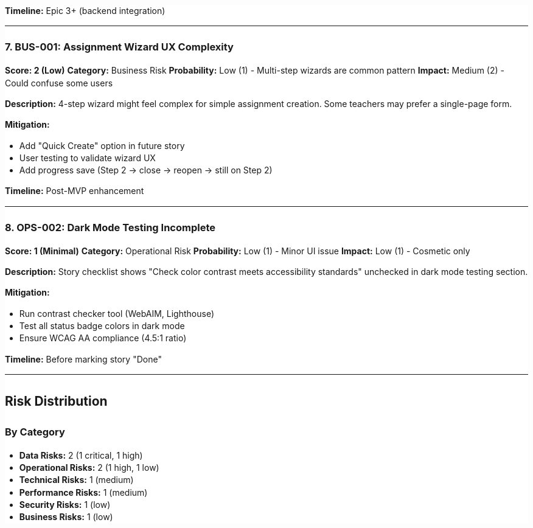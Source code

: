 **Timeline:** Epic 3+ (backend integration)

---

### 7. BUS-001: Assignment Wizard UX Complexity

**Score: 2 (Low)**
**Category:** Business Risk
**Probability:** Low (1) - Multi-step wizards are common pattern
**Impact:** Medium (2) - Could confuse some users

**Description:**
4-step wizard might feel complex for simple assignment creation. Some teachers may prefer a single-page form.

**Mitigation:**
- Add "Quick Create" option in future story
- User testing to validate wizard UX
- Add progress save (Step 2 → close → reopen → still on Step 2)

**Timeline:** Post-MVP enhancement

---

### 8. OPS-002: Dark Mode Testing Incomplete

**Score: 1 (Minimal)**
**Category:** Operational Risk
**Probability:** Low (1) - Minor UI issue
**Impact:** Low (1) - Cosmetic only

**Description:**
Story checklist shows "Check color contrast meets accessibility standards" unchecked in dark mode testing section.

**Mitigation:**
- Run contrast checker tool (WebAIM, Lighthouse)
- Test all status badge colors in dark mode
- Ensure WCAG AA compliance (4.5:1 ratio)

**Timeline:** Before marking story "Done"

---

## Risk Distribution

### By Category
- **Data Risks:** 2 (1 critical, 1 high)
- **Operational Risks:** 2 (1 high, 1 low)
- **Technical Risks:** 1 (medium)
- **Performance Risks:** 1 (medium)
- **Security Risks:** 1 (low)
- **Business Risks:** 1 (low)
